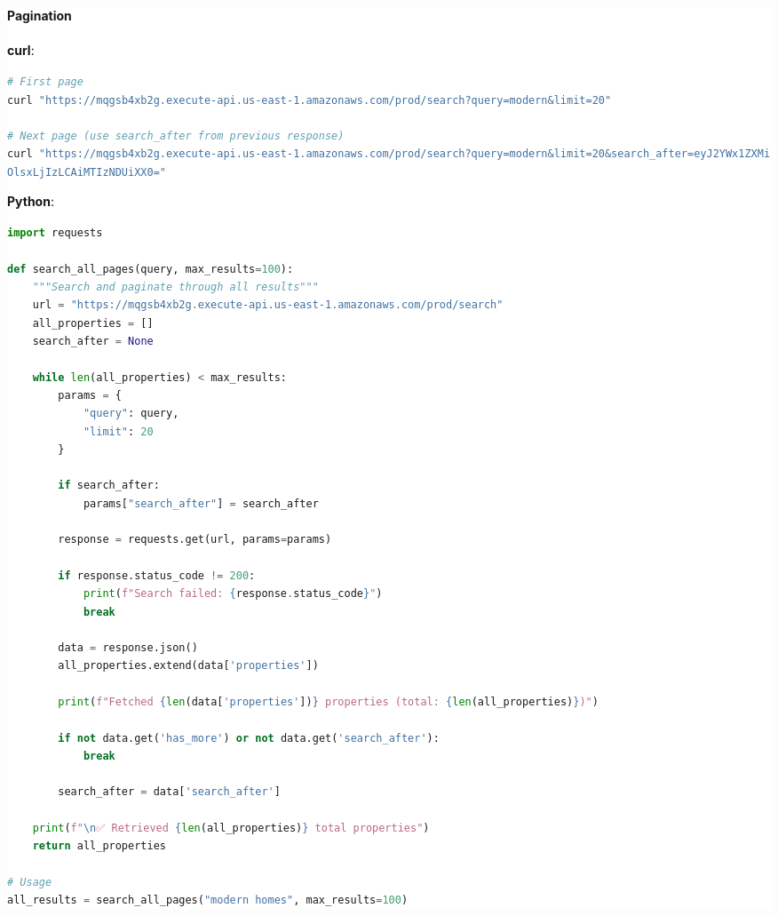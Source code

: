 #### Pagination

**curl**:
```bash
# First page
curl "https://mqgsb4xb2g.execute-api.us-east-1.amazonaws.com/prod/search?query=modern&limit=20"

# Next page (use search_after from previous response)
curl "https://mqgsb4xb2g.execute-api.us-east-1.amazonaws.com/prod/search?query=modern&limit=20&search_after=eyJ2YWx1ZXMiOlsxLjIzLCAiMTIzNDUiXX0="
```

**Python**:
```python
import requests

def search_all_pages(query, max_results=100):
    """Search and paginate through all results"""
    url = "https://mqgsb4xb2g.execute-api.us-east-1.amazonaws.com/prod/search"
    all_properties = []
    search_after = None

    while len(all_properties) < max_results:
        params = {
            "query": query,
            "limit": 20
        }

        if search_after:
            params["search_after"] = search_after

        response = requests.get(url, params=params)

        if response.status_code != 200:
            print(f"Search failed: {response.status_code}")
            break

        data = response.json()
        all_properties.extend(data['properties'])

        print(f"Fetched {len(data['properties'])} properties (total: {len(all_properties)})")

        if not data.get('has_more') or not data.get('search_after'):
            break

        search_after = data['search_after']

    print(f"\n✅ Retrieved {len(all_properties)} total properties")
    return all_properties

# Usage
all_results = search_all_pages("modern homes", max_results=100)
```
